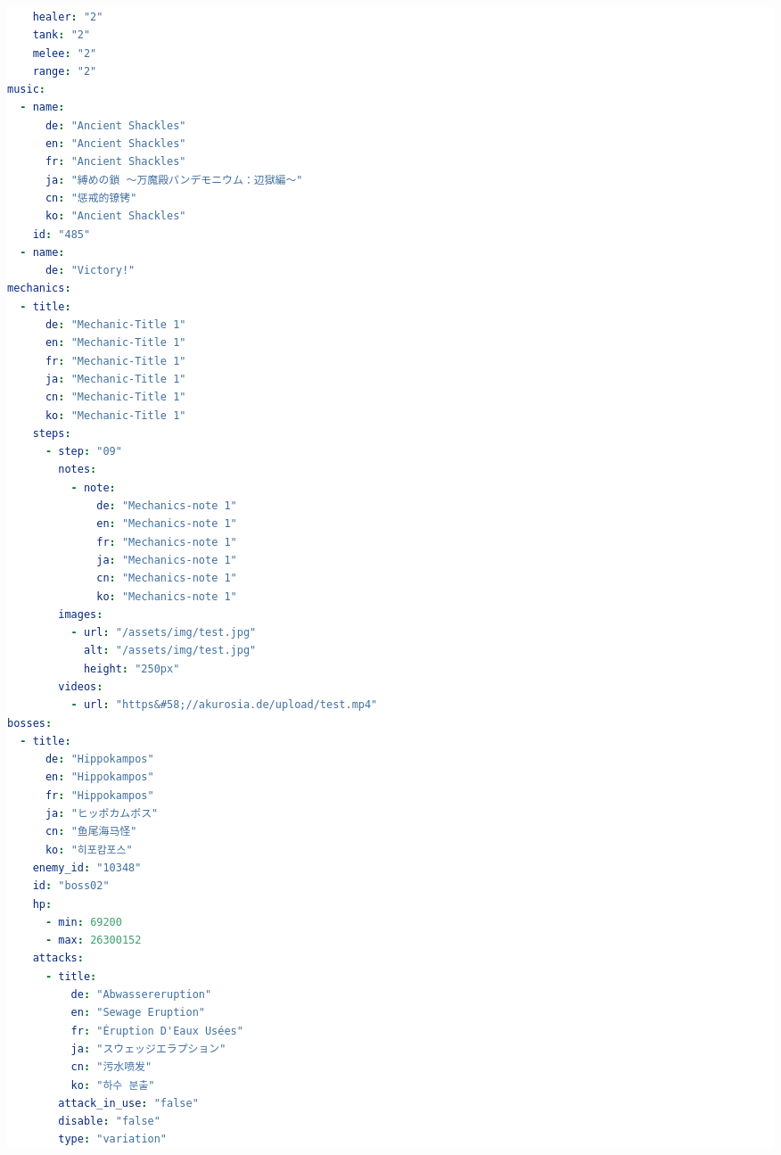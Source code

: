 ```yaml
    healer: "2"
    tank: "2"
    melee: "2"
    range: "2"
music:
  - name:
      de: "Ancient Shackles"
      en: "Ancient Shackles"
      fr: "Ancient Shackles"
      ja: "縛めの鎖 ～万魔殿パンデモニウム：辺獄編～"
      cn: "惩戒的镣铐"
      ko: "Ancient Shackles"
    id: "485"
  - name:
      de: "Victory!"
mechanics:
  - title:
      de: "Mechanic-Title 1"
      en: "Mechanic-Title 1"
      fr: "Mechanic-Title 1"
      ja: "Mechanic-Title 1"
      cn: "Mechanic-Title 1"
      ko: "Mechanic-Title 1"
    steps:
      - step: "09"
        notes:
          - note:
              de: "Mechanics-note 1"
              en: "Mechanics-note 1"
              fr: "Mechanics-note 1"
              ja: "Mechanics-note 1"
              cn: "Mechanics-note 1"
              ko: "Mechanics-note 1"
        images:
          - url: "/assets/img/test.jpg"
            alt: "/assets/img/test.jpg"
            height: "250px"
        videos:
          - url: "https&#58;//akurosia.de/upload/test.mp4"
bosses:
  - title:
      de: "Hippokampos"
      en: "Hippokampos"
      fr: "Hippokampos"
      ja: "ヒッポカムポス"
      cn: "鱼尾海马怪"
      ko: "히포캄포스"
    enemy_id: "10348"
    id: "boss02"
    hp:
      - min: 69200
      - max: 26300152
    attacks:
      - title:
          de: "Abwassereruption"
          en: "Sewage Eruption"
          fr: "Éruption D'Eaux Usées"
          ja: "スウェッジエラプション"
          cn: "污水喷发"
          ko: "하수 분출"
        attack_in_use: "false"
        disable: "false"
        type: "variation"
```